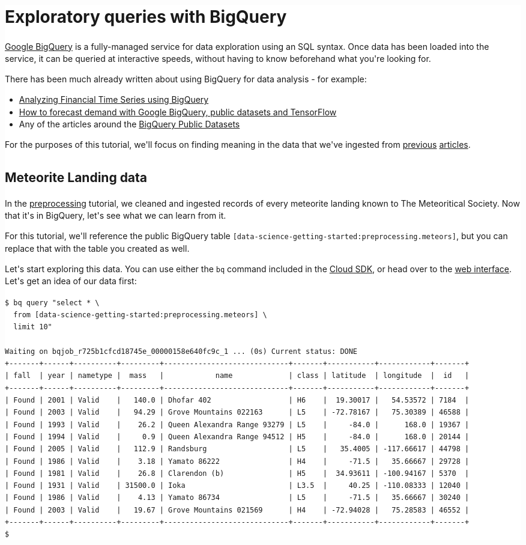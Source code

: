 # Exploratory queries with BigQuery

[Google BigQuery](//g.co/cloud/bigquery) is a fully-managed service for data
exploration using an SQL syntax. Once data has been loaded into the service, it
can be queried at interactive speeds, without having to know beforehand what
you're looking for.

There has been much already written about using BigQuery for data analysis - for
example:

* [Analyzing Financial Time Series using BigQuery](/g.co/cloud//solutions/time-series/bigquery-financial-forex)
* [How to forecast demand with Google BigQuery, public datasets and TensorFlow](/g.co/cloud//blog/big-data/2016/05/how-to-forecast-demand-with-google-bigquery-public-datasets-and-tensorflow)
* Any of the articles around the [BigQuery Public Datasets](/g.co/cloud//bigquery/public-data/)

For the purposes of this tutorial, we'll focus on finding meaning in the data
that we've ingested from [previous](preprocessing.md) [articles](extraction.md).

[TODO]: javascript:alert('TODO');

## Meteorite Landing data

In the [preprocessing](preprocessing.md) tutorial, we cleaned and ingested
records of every meteorite landing known to The Meteoritical Society. Now that
it's in BigQuery, let's see what we can learn from it.

For this tutorial, we'll reference the public BigQuery table
`[data-science-getting-started:preprocessing.meteors]`, but you can replace that
with the table you created as well.

Let's start exploring this data. You can use either the `bq` command included in
the [Cloud SDK](//g.co/cloud/sdk), or head over to the [web interface][bq-web].
Let's get an idea of our data first:

    $ bq query "select * \
      from [data-science-getting-started:preprocessing.meteors] \
      limit 10"

    Waiting on bqjob_r725b1cfcd18745e_00000158e640fc9c_1 ... (0s) Current status: DONE
    +-------+------+----------+---------+-----------------------------+-------+-----------+------------+-------+
    | fall  | year | nametype |  mass   |            name             | class | latitude  | longitude  |  id   |
    +-------+------+----------+---------+-----------------------------+-------+-----------+------------+-------+
    | Found | 2001 | Valid    |   140.0 | Dhofar 402                  | H6    |  19.30017 |   54.53572 | 7184  |
    | Found | 2003 | Valid    |   94.29 | Grove Mountains 022163      | L5    | -72.78167 |   75.30389 | 46588 |
    | Found | 1993 | Valid    |    26.2 | Queen Alexandra Range 93279 | L5    |     -84.0 |      168.0 | 19367 |
    | Found | 1994 | Valid    |     0.9 | Queen Alexandra Range 94512 | H5    |     -84.0 |      168.0 | 20144 |
    | Found | 2005 | Valid    |   112.9 | Randsburg                   | L5    |   35.4005 | -117.66617 | 44798 |
    | Found | 1986 | Valid    |    3.18 | Yamato 86222                | H4    |     -71.5 |   35.66667 | 29728 |
    | Found | 1981 | Valid    |    26.8 | Clarendon (b)               | H5    |  34.93611 | -100.94167 | 5370  |
    | Found | 1931 | Valid    | 31500.0 | Ioka                        | L3.5  |     40.25 | -110.08333 | 12040 |
    | Found | 1986 | Valid    |    4.13 | Yamato 86734                | L5    |     -71.5 |   35.66667 | 30240 |
    | Found | 2003 | Valid    |   19.67 | Grove Mountains 021569      | H4    | -72.94028 |   75.28583 | 46552 |
    +-------+------+----------+---------+-----------------------------+-------+-----------+------------+-------+
    $


[bq-web]: https://bigquery.cloud.google.com/table/data-science-getting-started:preprocessing.meteors?pli=1&tab=preview